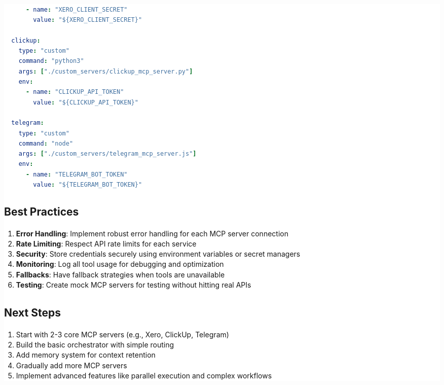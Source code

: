 ```yaml
      - name: "XERO_CLIENT_SECRET"
        value: "${XERO_CLIENT_SECRET}"
        
  clickup:
    type: "custom"
    command: "python3"
    args: ["./custom_servers/clickup_mcp_server.py"]
    env:
      - name: "CLICKUP_API_TOKEN"
        value: "${CLICKUP_API_TOKEN}"
        
  telegram:
    type: "custom"
    command: "node"
    args: ["./custom_servers/telegram_mcp_server.js"]
    env:
      - name: "TELEGRAM_BOT_TOKEN"
        value: "${TELEGRAM_BOT_TOKEN}"
```

## Best Practices

1. **Error Handling**: Implement robust error handling for each MCP server connection
2. **Rate Limiting**: Respect API rate limits for each service
3. **Security**: Store credentials securely using environment variables or secret managers
4. **Monitoring**: Log all tool usage for debugging and optimization
5. **Fallbacks**: Have fallback strategies when tools are unavailable
6. **Testing**: Create mock MCP servers for testing without hitting real APIs

## Next Steps

1. Start with 2-3 core MCP servers (e.g., Xero, ClickUp, Telegram)
2. Build the basic orchestrator with simple routing
3. Add memory system for context retention
4. Gradually add more MCP servers
5. Implement advanced features like parallel execution and complex workflows